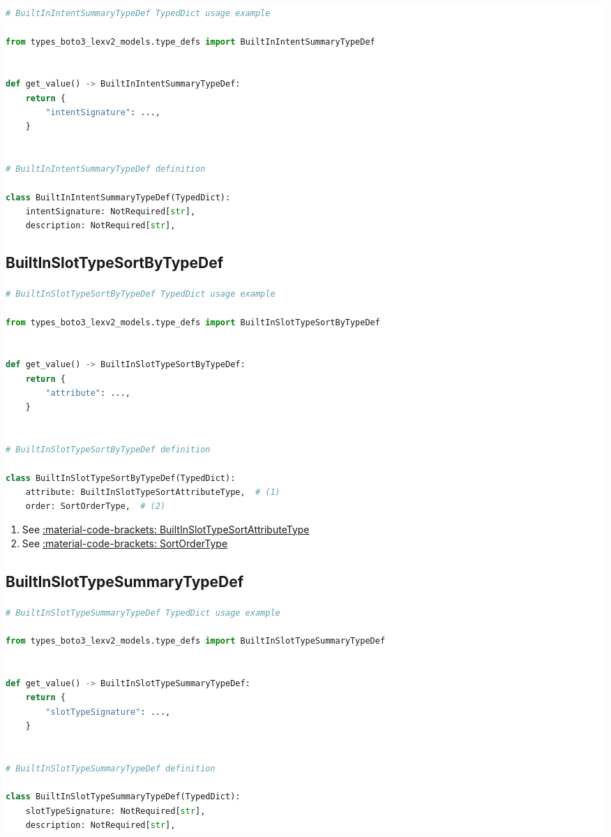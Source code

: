 ```python
# BuiltInIntentSummaryTypeDef TypedDict usage example

from types_boto3_lexv2_models.type_defs import BuiltInIntentSummaryTypeDef


def get_value() -> BuiltInIntentSummaryTypeDef:
    return {
        "intentSignature": ...,
    }


# BuiltInIntentSummaryTypeDef definition

class BuiltInIntentSummaryTypeDef(TypedDict):
    intentSignature: NotRequired[str],
    description: NotRequired[str],
```


## BuiltInSlotTypeSortByTypeDef

```python
# BuiltInSlotTypeSortByTypeDef TypedDict usage example

from types_boto3_lexv2_models.type_defs import BuiltInSlotTypeSortByTypeDef


def get_value() -> BuiltInSlotTypeSortByTypeDef:
    return {
        "attribute": ...,
    }


# BuiltInSlotTypeSortByTypeDef definition

class BuiltInSlotTypeSortByTypeDef(TypedDict):
    attribute: BuiltInSlotTypeSortAttributeType,  # (1)
    order: SortOrderType,  # (2)
```

1. See [:material-code-brackets: BuiltInSlotTypeSortAttributeType](./literals.md#builtinslottypesortattributetype)
2. See [:material-code-brackets: SortOrderType](./literals.md#sortordertype)

## BuiltInSlotTypeSummaryTypeDef

```python
# BuiltInSlotTypeSummaryTypeDef TypedDict usage example

from types_boto3_lexv2_models.type_defs import BuiltInSlotTypeSummaryTypeDef


def get_value() -> BuiltInSlotTypeSummaryTypeDef:
    return {
        "slotTypeSignature": ...,
    }


# BuiltInSlotTypeSummaryTypeDef definition

class BuiltInSlotTypeSummaryTypeDef(TypedDict):
    slotTypeSignature: NotRequired[str],
    description: NotRequired[str],
```
